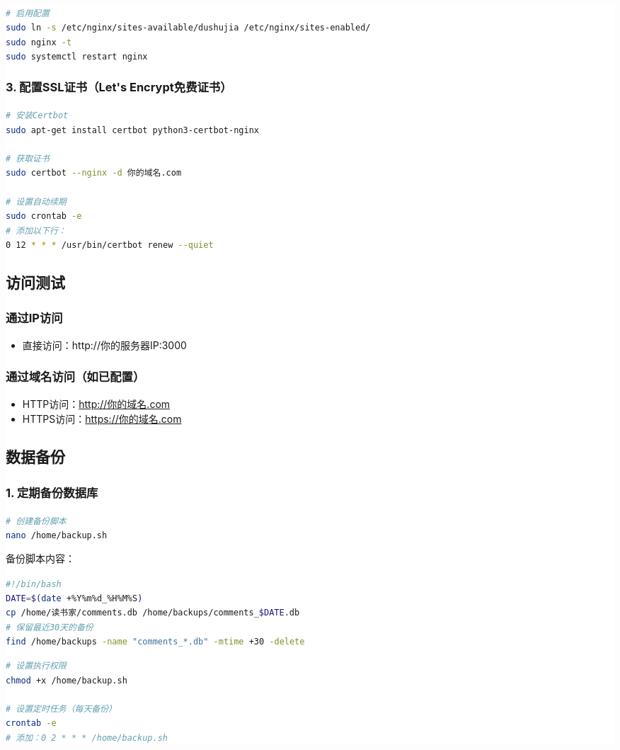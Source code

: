 ```bash
# 启用配置
sudo ln -s /etc/nginx/sites-available/dushujia /etc/nginx/sites-enabled/
sudo nginx -t
sudo systemctl restart nginx
```

### 3. 配置SSL证书（Let's Encrypt免费证书）
```bash
# 安装Certbot
sudo apt-get install certbot python3-certbot-nginx

# 获取证书
sudo certbot --nginx -d 你的域名.com

# 设置自动续期
sudo crontab -e
# 添加以下行：
0 12 * * * /usr/bin/certbot renew --quiet
```

## 访问测试

### 通过IP访问
- 直接访问：http://你的服务器IP:3000

### 通过域名访问（如已配置）
- HTTP访问：http://你的域名.com
- HTTPS访问：https://你的域名.com

## 数据备份

### 1. 定期备份数据库
```bash
# 创建备份脚本
nano /home/backup.sh
```

备份脚本内容：
```bash
#!/bin/bash
DATE=$(date +%Y%m%d_%H%M%S)
cp /home/读书家/comments.db /home/backups/comments_$DATE.db
# 保留最近30天的备份
find /home/backups -name "comments_*.db" -mtime +30 -delete
```

```bash
# 设置执行权限
chmod +x /home/backup.sh

# 设置定时任务（每天备份）
crontab -e
# 添加：0 2 * * * /home/backup.sh
```
